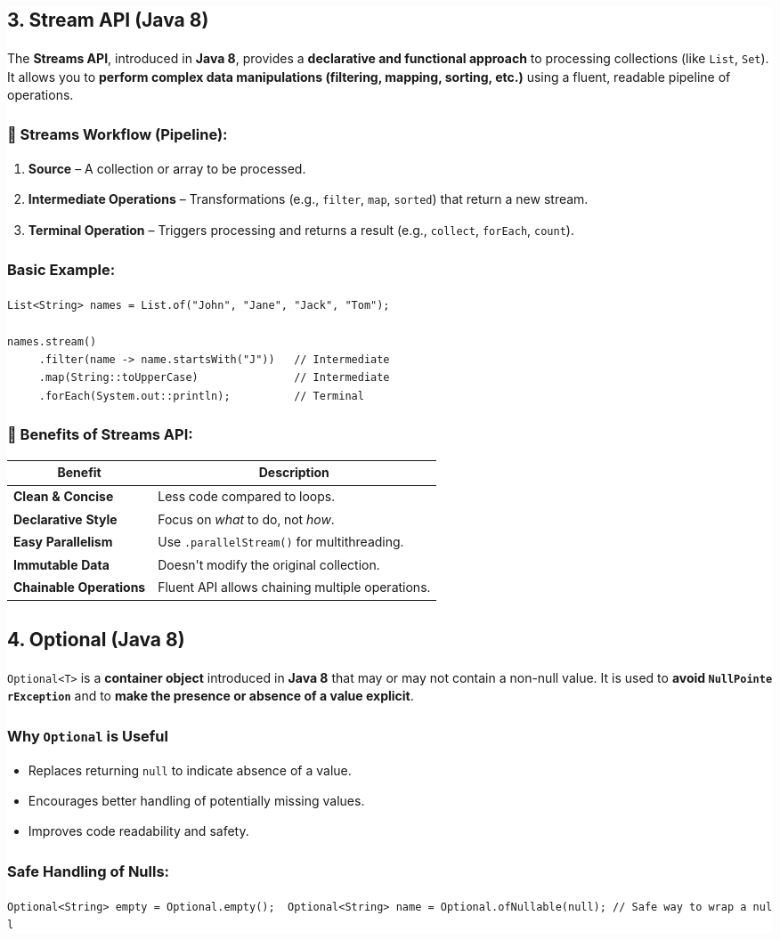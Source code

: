## 3. Stream API (Java 8)
The **Streams API**, introduced in **Java 8**, provides a **declarative and functional approach** to processing collections (like `List`, `Set`). It allows you to **perform complex data manipulations (filtering, mapping, sorting, etc.)** using a fluent, readable pipeline of operations.

### 🔁 Streams Workflow (Pipeline):

1. **Source** – A collection or array to be processed.
    
2. **Intermediate Operations** – Transformations (e.g., `filter`, `map`, `sorted`) that return a new stream.
    
3. **Terminal Operation** – Triggers processing and returns a result (e.g., `collect`, `forEach`, `count`).

### Basic Example:
```
List<String> names = List.of("John", "Jane", "Jack", "Tom");

names.stream()
     .filter(name -> name.startsWith("J"))   // Intermediate
     .map(String::toUpperCase)               // Intermediate
     .forEach(System.out::println);          // Terminal
```
### 🌟 Benefits of Streams API:

|Benefit|Description|
|---|---|
|**Clean & Concise**|Less code compared to loops.|
|**Declarative Style**|Focus on _what_ to do, not _how_.|
|**Easy Parallelism**|Use `.parallelStream()` for multithreading.|
|**Immutable Data**|Doesn't modify the original collection.|
|**Chainable Operations**|Fluent API allows chaining multiple operations.|

## 4. Optional (Java 8)
`Optional<T>` is a **container object** introduced in **Java 8** that may or may not contain a non-null value. It is used to **avoid `NullPointerException`** and to **make the presence or absence of a value explicit**.

### Why `Optional` is Useful

- Replaces returning `null` to indicate absence of a value.
    
- Encourages better handling of potentially missing values.
    
- Improves code readability and safety.

### Safe Handling of Nulls:
```
Optional<String> empty = Optional.empty();  Optional<String> name = Optional.ofNullable(null); // Safe way to wrap a null
```
